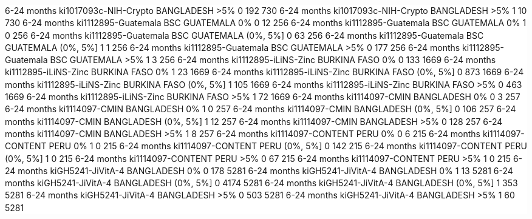 6-24 months   ki1017093c-NIH-Crypto      BANGLADESH                     >5%                  0      192    730
6-24 months   ki1017093c-NIH-Crypto      BANGLADESH                     >5%                  1       10    730
6-24 months   ki1112895-Guatemala BSC    GUATEMALA                      0%                   0       12    256
6-24 months   ki1112895-Guatemala BSC    GUATEMALA                      0%                   1        0    256
6-24 months   ki1112895-Guatemala BSC    GUATEMALA                      (0%, 5%]             0       63    256
6-24 months   ki1112895-Guatemala BSC    GUATEMALA                      (0%, 5%]             1        1    256
6-24 months   ki1112895-Guatemala BSC    GUATEMALA                      >5%                  0      177    256
6-24 months   ki1112895-Guatemala BSC    GUATEMALA                      >5%                  1        3    256
6-24 months   ki1112895-iLiNS-Zinc       BURKINA FASO                   0%                   0      133   1669
6-24 months   ki1112895-iLiNS-Zinc       BURKINA FASO                   0%                   1       23   1669
6-24 months   ki1112895-iLiNS-Zinc       BURKINA FASO                   (0%, 5%]             0      873   1669
6-24 months   ki1112895-iLiNS-Zinc       BURKINA FASO                   (0%, 5%]             1      105   1669
6-24 months   ki1112895-iLiNS-Zinc       BURKINA FASO                   >5%                  0      463   1669
6-24 months   ki1112895-iLiNS-Zinc       BURKINA FASO                   >5%                  1       72   1669
6-24 months   ki1114097-CMIN             BANGLADESH                     0%                   0        3    257
6-24 months   ki1114097-CMIN             BANGLADESH                     0%                   1        0    257
6-24 months   ki1114097-CMIN             BANGLADESH                     (0%, 5%]             0      106    257
6-24 months   ki1114097-CMIN             BANGLADESH                     (0%, 5%]             1       12    257
6-24 months   ki1114097-CMIN             BANGLADESH                     >5%                  0      128    257
6-24 months   ki1114097-CMIN             BANGLADESH                     >5%                  1        8    257
6-24 months   ki1114097-CONTENT          PERU                           0%                   0        6    215
6-24 months   ki1114097-CONTENT          PERU                           0%                   1        0    215
6-24 months   ki1114097-CONTENT          PERU                           (0%, 5%]             0      142    215
6-24 months   ki1114097-CONTENT          PERU                           (0%, 5%]             1        0    215
6-24 months   ki1114097-CONTENT          PERU                           >5%                  0       67    215
6-24 months   ki1114097-CONTENT          PERU                           >5%                  1        0    215
6-24 months   kiGH5241-JiVitA-4          BANGLADESH                     0%                   0      178   5281
6-24 months   kiGH5241-JiVitA-4          BANGLADESH                     0%                   1       13   5281
6-24 months   kiGH5241-JiVitA-4          BANGLADESH                     (0%, 5%]             0     4174   5281
6-24 months   kiGH5241-JiVitA-4          BANGLADESH                     (0%, 5%]             1      353   5281
6-24 months   kiGH5241-JiVitA-4          BANGLADESH                     >5%                  0      503   5281
6-24 months   kiGH5241-JiVitA-4          BANGLADESH                     >5%                  1       60   5281